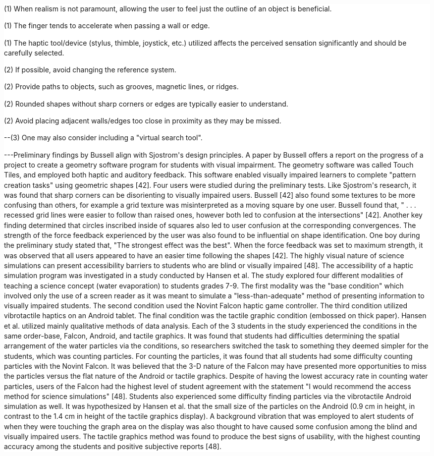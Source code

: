 (1) When realism is not paramount, allowing the user to feel just the outline of an object is beneficial.

(1) The finger tends to accelerate when passing a wall or edge.

(1) The haptic tool/device (stylus, thimble, joystick, etc.) utilized affects the perceived sensation significantly and should be carefully selected.

(2) If possible, avoid changing the reference system.

(2) Provide paths to objects, such as grooves, magnetic lines, or ridges.

(2) Rounded shapes without sharp corners or edges are typically easier to understand.

(2) Avoid placing adjacent walls/edges too close in proximity as they may be missed.

--(3) One may also consider including a "virtual search tool".

---Preliminary findings by Bussell align with Sjostrom's design principles. A paper by Bussell offers a report on the progress of a project to create a geometry software program for students with visual impairment. The geometry software was called Touch Tiles, and employed both haptic and auditory feedback. This software enabled visually impaired learners to complete "pattern creation tasks" using geometric shapes [42]. Four users were studied during the preliminary tests. Like Sjostrom's research, it was found that sharp corners can be disorienting to visually impaired users. Bussell [42] also found some textures to be more confusing than others, for example a grid texture was misinterpreted as a moving square by one user. Bussell found that, " . . . recessed grid lines were easier to follow than raised ones, however both led to confusion at the intersections" [42]. Another key finding determined that circles inscribed inside of squares also led to user confusion at the corresponding convergences. The strength of the force feedback experienced by the user was also found to be influential on shape identification. One boy during the preliminary study stated that, "The strongest effect was the best". When the force feedback was set to maximum strength, it was observed that all users appeared to have an easier time following the shapes [42]. The highly visual nature of science simulations can present accessibility barriers to students who are blind or visually impaired [48]. The accessibility of a haptic simulation program was investigated in a study conducted by Hansen et al. The study explored four different modalities of teaching a science concept (water evaporation) to students grades 7-9. The first modality was the "base condition" which involved only the use of a screen reader as it was meant to simulate a "less-than-adequate" method of presenting information to visually impaired students. The second condition used the Novint Falcon haptic game controller. The third condition utilized vibrotactile haptics on an Android tablet. The final condition was the tactile graphic condition (embossed on thick paper). Hansen et al. utilized mainly qualitative methods of data analysis. Each of the 3 students in the study experienced the conditions in the same order-base, Falcon, Android, and tactile graphics. It was found that students had difficulties determining the spatial arrangement of the water particles via the conditions, so researchers switched the task to something they deemed simpler for the students, which was counting particles. For counting the particles, it was found that all students had some difficulty counting particles with the Novint Falcon. It was believed that the 3-D nature of the Falcon may have presented more opportunities to miss the particles versus the flat nature of the Android or tactile graphics. Despite of having the lowest accuracy rate in counting water particles, users of the Falcon had the highest level of student agreement with the statement "I would recommend the access method for science simulations" [48]. Students also experienced some difficulty finding particles via the vibrotactile Android simulation as well. It was hypothesized by Hansen et al. that the small size of the particles on the Android (0.9 cm in height, in contrast to the 1.4 cm in height of the tactile graphics display). A background vibration that was employed to alert students of when they were touching the graph area on the display was also thought to have caused some confusion among the blind and visually impaired users. The tactile graphics method was found to produce the best signs of usability, with the highest counting accuracy among the students and positive subjective reports [48].
